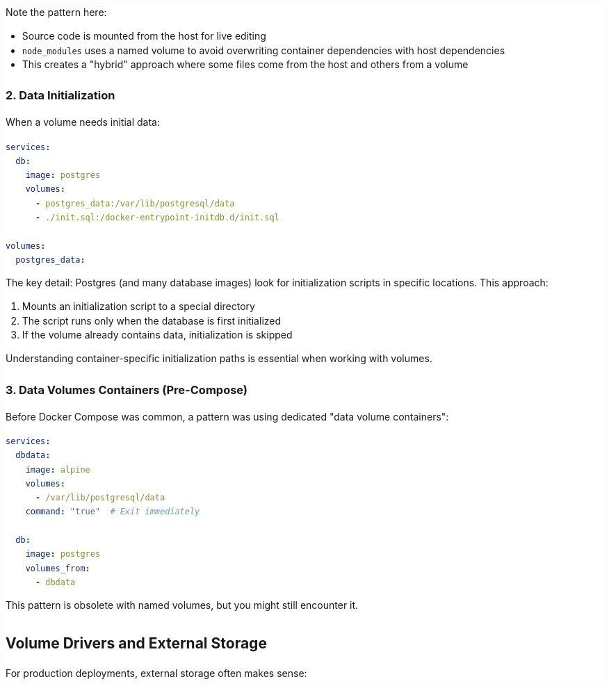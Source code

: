 Note the pattern here:

* Source code is mounted from the host for live editing
* `node_modules` uses a named volume to avoid overwriting container dependencies with host dependencies
* This creates a "hybrid" approach where some files come from the host and others from a volume

### 2. Data Initialization

When a volume needs initial data:

```yaml
services:
  db:
    image: postgres
    volumes:
      - postgres_data:/var/lib/postgresql/data
      - ./init.sql:/docker-entrypoint-initdb.d/init.sql

volumes:
  postgres_data:
```

The key detail: Postgres (and many database images) look for initialization scripts in specific locations. This approach:

1. Mounts an initialization script to a special directory
2. The script runs only when the database is first initialized
3. If the volume already contains data, initialization is skipped

Understanding container-specific initialization paths is essential when working with volumes.

### 3. Data Volumes Containers (Pre-Compose)

Before Docker Compose was common, a pattern was using dedicated "data volume containers":

```yaml
services:
  dbdata:
    image: alpine
    volumes:
      - /var/lib/postgresql/data
    command: "true"  # Exit immediately

  db:
    image: postgres
    volumes_from:
      - dbdata
```

This pattern is obsolete with named volumes, but you might still encounter it.

## Volume Drivers and External Storage

For production deployments, external storage often makes sense:
